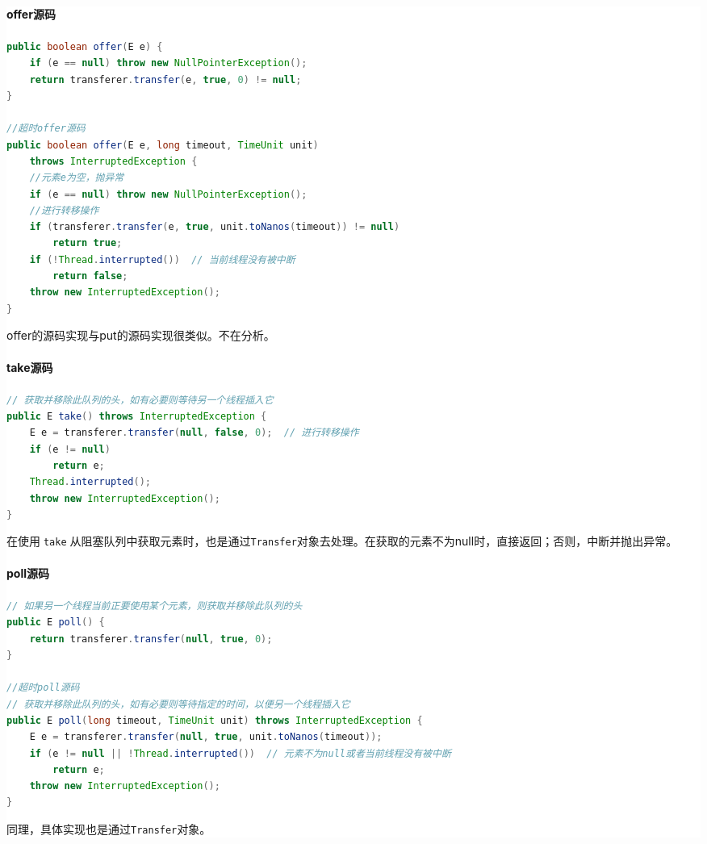 
#### offer源码

```java
public boolean offer(E e) {
    if (e == null) throw new NullPointerException();
    return transferer.transfer(e, true, 0) != null;
}

//超时offer源码
public boolean offer(E e, long timeout, TimeUnit unit)
    throws InterruptedException {
    //元素e为空，抛异常
    if (e == null) throw new NullPointerException();
    //进行转移操作
    if (transferer.transfer(e, true, unit.toNanos(timeout)) != null)
        return true;
    if (!Thread.interrupted())  // 当前线程没有被中断
        return false;
    throw new InterruptedException();
}
```
offer的源码实现与put的源码实现很类似。不在分析。


#### take源码

```java
// 获取并移除此队列的头，如有必要则等待另一个线程插入它
public E take() throws InterruptedException {
    E e = transferer.transfer(null, false, 0);  // 进行转移操作
    if (e != null)
        return e;
    Thread.interrupted();
    throw new InterruptedException();
}
```
在使用 `take` 从阻塞队列中获取元素时，也是通过`Transfer`对象去处理。在获取的元素不为null时，直接返回；否则，中断并抛出异常。

#### poll源码

```java
// 如果另一个线程当前正要使用某个元素，则获取并移除此队列的头
public E poll() {
    return transferer.transfer(null, true, 0);
}

//超时poll源码
// 获取并移除此队列的头，如有必要则等待指定的时间，以便另一个线程插入它
public E poll(long timeout, TimeUnit unit) throws InterruptedException {
    E e = transferer.transfer(null, true, unit.toNanos(timeout));
    if (e != null || !Thread.interrupted())  // 元素不为null或者当前线程没有被中断
        return e;
    throw new InterruptedException();
}
```
同理，具体实现也是通过`Transfer`对象。
